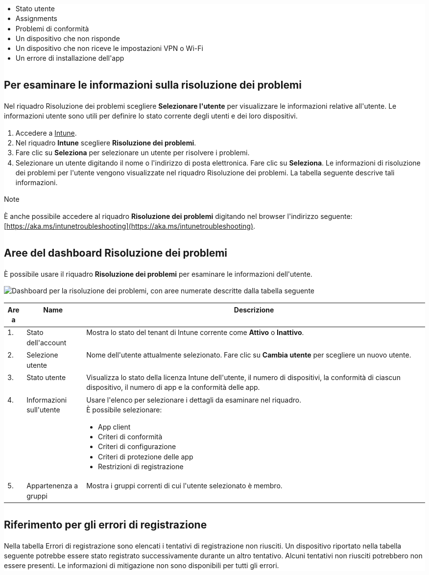 - Stato utente
- Assignments
- Problemi di conformità
- Un dispositivo che non risponde
- Un dispositivo che non riceve le impostazioni VPN o Wi-Fi
- Un errore di installazione dell'app

## <a name="to-review-troubleshooting-details"></a>Per esaminare le informazioni sulla risoluzione dei problemi

Nel riquadro Risoluzione dei problemi scegliere **Selezionare l'utente** per visualizzare le informazioni relative all'utente. Le informazioni utente sono utili per definire lo stato corrente degli utenti e dei loro dispositivi.  

1. Accedere a [Intune](https://go.microsoft.com/fwlink/?linkid=2090973).
3. Nel riquadro **Intune** scegliere **Risoluzione dei problemi**.
4. Fare clic su **Seleziona** per selezionare un utente per risolvere i problemi.
5. Selezionare un utente digitando il nome o l'indirizzo di posta elettronica. Fare clic su **Seleziona**. Le informazioni di risoluzione dei problemi per l'utente vengono visualizzate nel riquadro Risoluzione dei problemi. La tabella seguente descrive tali informazioni.

> [!Note]  
> È anche possibile accedere al riquadro **Risoluzione dei problemi** digitando nel browser l'indirizzo seguente: [https://aka.ms/intunetroubleshooting](https://aka.ms/intunetroubleshooting).

## <a name="areas-of-troubleshooting-dashboard"></a>Aree del dashboard Risoluzione dei problemi

È possibile usare il riquadro **Risoluzione dei problemi** per esaminare le informazioni dell'utente.

![Dashboard per la risoluzione dei problemi, con aree numerate descritte dalla tabella seguente](./media/help-desk-operators/troubleshooting-dash.png)

| Area | Name | Descrizione |
| ---  | ---  | ---         |
| 1.   | Stato dell'account  | Mostra lo stato del tenant di Intune corrente come **Attivo** o **Inattivo**.       |
| 2.   | Selezione utente  | Nome dell'utente attualmente selezionato. Fare clic su **Cambia utente** per scegliere un nuovo utente.       |
| 3.   | Stato utente  | Visualizza lo stato della licenza Intune dell'utente, il numero di dispositivi, la conformità di ciascun dispositivo, il numero di app e la conformità delle app.       |
| 4.   | Informazioni sull'utente  | Usare l'elenco per selezionare i dettagli da esaminare nel riquadro. <br>È possibile selezionare: <ul><li>App client<li>Criteri di conformità<li> Criteri di configurazione<li>Criteri di protezione delle app <li>Restrizioni di registrazione</ul>      |
| 5.   | Appartenenza a gruppi  | Mostra i gruppi correnti di cui l'utente selezionato è membro.       |



## <a name="enrollment-failure-reference"></a>Riferimento per gli errori di registrazione

Nella tabella Errori di registrazione sono elencati i tentativi di registrazione non riusciti. Un dispositivo riportato nella tabella seguente potrebbe essere stato registrato successivamente durante un altro tentativo. Alcuni tentativi non riusciti potrebbero non essere presenti. Le informazioni di mitigazione non sono disponibili per tutti gli errori.
